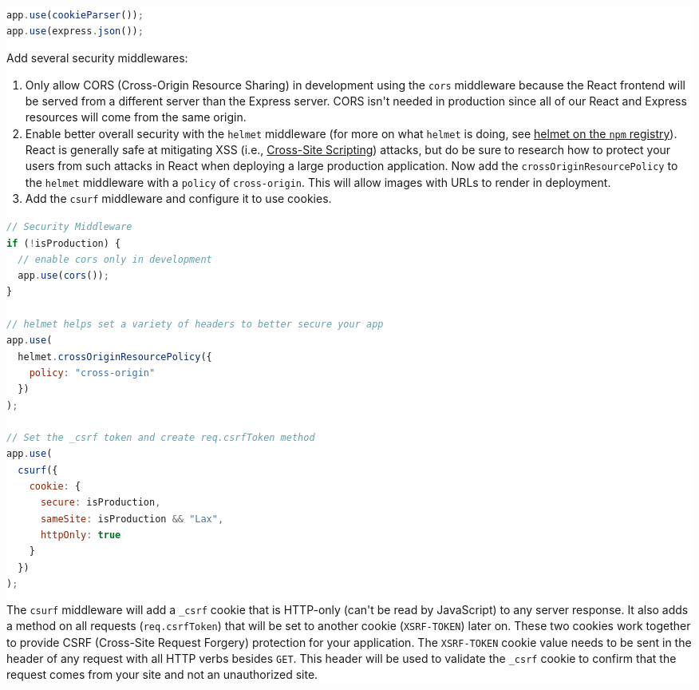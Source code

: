 ```js
app.use(cookieParser());
app.use(express.json());
```

Add several security middlewares:

1. Only allow CORS (Cross-Origin Resource Sharing) in development using the
`cors` middleware because the React frontend will be served from a different
server than the Express server. CORS isn't needed in production since all of our
React and Express resources will come from the same origin.
2. Enable better overall security with the `helmet` middleware (for more on what
`helmet` is doing, see [helmet on the `npm` registry]). React is generally safe
at mitigating XSS (i.e., [Cross-Site Scripting]) attacks, but do be sure to
research how to protect your users from such attacks in React when deploying a
large production application. Now add the `crossOriginResourcePolicy` to the
`helmet` middleware with a `policy` of `cross-origin`. This will allow images
with URLs to render in deployment.
3. Add the `csurf` middleware and configure it to use cookies.

```js
// Security Middleware
if (!isProduction) {
  // enable cors only in development
  app.use(cors());
}

// helmet helps set a variety of headers to better secure your app
app.use(
  helmet.crossOriginResourcePolicy({
    policy: "cross-origin"
  })
);

// Set the _csrf token and create req.csrfToken method
app.use(
  csurf({
    cookie: {
      secure: isProduction,
      sameSite: isProduction && "Lax",
      httpOnly: true
    }
  })
);
```

The `csurf` middleware will add a `_csrf` cookie that is HTTP-only (can't be
read by JavaScript) to any server response. It also adds a method on all
requests (`req.csrfToken`) that will be set to another cookie (`XSRF-TOKEN`)
later on. These two cookies work together to provide CSRF (Cross-Site Request
Forgery) protection for your application. The `XSRF-TOKEN` cookie value needs to
be sent in the header of any request with all HTTP verbs besides `GET`. This
header will be used to validate the `_csrf` cookie to confirm that the
request comes from your site and not an unauthorized site.


[db-schema]: ./images/example.png
[github-readmes]: https://docs.github.com/en/repositories/managing-your-repositorys-settings-and-features/customizing-your-repository/about-readmes
[new-git-repo]: https://github.com/new
[helmet on the `npm` registry]: https://www.npmjs.com/package/helmet
[Express error-handling middleware]: https://expressjs.com/en/guide/using-middleware.html#middleware.error-handling
[model-level validations]: https://sequelize.org/master/manual/validations-and-constraints.html
[model scoping]: https://sequelize.org/master/manual/scopes.html
[Content Security Policy]: https://developer.mozilla.org/en-US/docs/Web/HTTP/CSP
[Cross-Site Scripting]: https://developer.mozilla.org/en-US/docs/Glossary/Cross-site_scripting
[crossOriginResourcePolicy]: https://www.npmjs.com/package/helmet
[http://localhost:8000/hello/world]: http://localhost:8000/hello/world
[http://localhost:8000/not-found]: http://localhost:8000/not-found
[http://localhost:8000/api/set-token-cookie]: http://localhost:8000/api/set-token-cookie
[http://localhost:8000/api/restore-user]: http://localhost:8000/api/restore-user
[http://localhost:8000/api/require-auth]: http://localhost:8000/api/require-auth
[http://localhost:8000/api/session]: http://localhost:8000/api/session
[http://localhost:8000/api/csrf/restore]: http://localhost:8000/api/csrf/restore